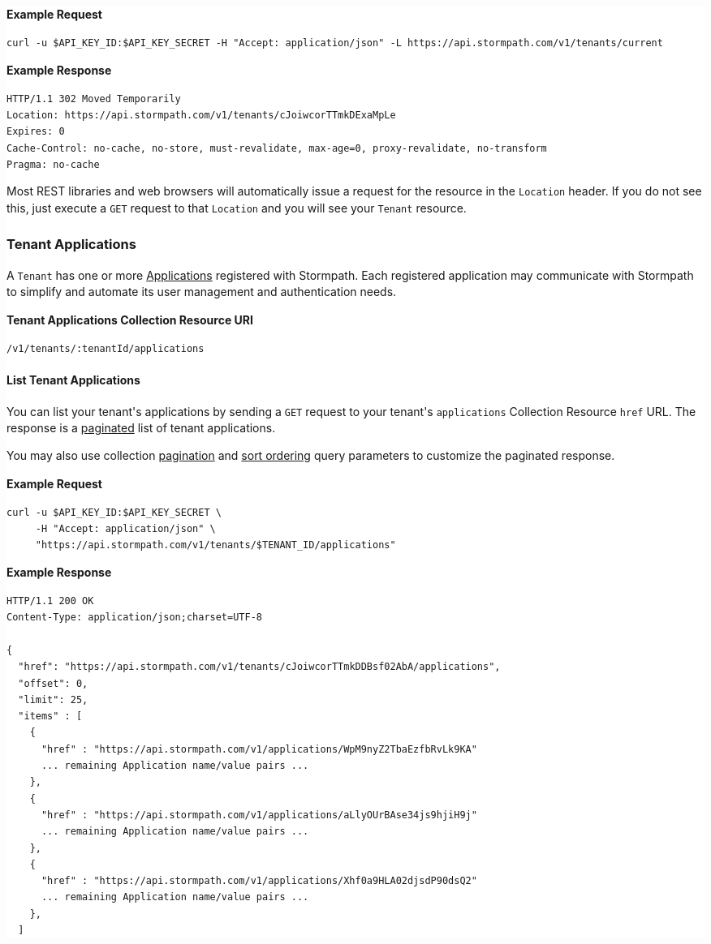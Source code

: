 **Example Request**

    curl -u $API_KEY_ID:$API_KEY_SECRET -H "Accept: application/json" -L https://api.stormpath.com/v1/tenants/current


**Example Response**

    HTTP/1.1 302 Moved Temporarily
    Location: https://api.stormpath.com/v1/tenants/cJoiwcorTTmkDExaMpLe
    Expires: 0
    Cache-Control: no-cache, no-store, must-revalidate, max-age=0, proxy-revalidate, no-transform
    Pragma: no-cache

Most REST libraries and web browsers will automatically issue a request for the resource in the `Location` header.  If you do not see this, just execute a `GET` request to that `Location` and you will see your `Tenant` resource.



<a class="anchor" name="tenant-applications"></a>
### Tenant Applications

A `Tenant` has one or more [Applications](#applications) registered with Stormpath.  Each registered application may communicate with Stormpath to simplify and automate its user management and authentication needs.

**Tenant Applications Collection Resource URI**

    /v1/tenants/:tenantId/applications

<a class="anchor" name="tenant-applications-list"></a>
#### List Tenant Applications

You can list your tenant's applications by sending a `GET` request to your tenant's `applications` Collection Resource `href` URL.  The response is a [paginated](#pagination) list of tenant applications.

You may also use collection [pagination](#pagination) and [sort ordering](#sorting) query parameters to customize the paginated response.

**Example Request**

    curl -u $API_KEY_ID:$API_KEY_SECRET \
         -H "Accept: application/json" \
         "https://api.stormpath.com/v1/tenants/$TENANT_ID/applications"


**Example Response**

    HTTP/1.1 200 OK
    Content-Type: application/json;charset=UTF-8

    {
      "href": "https://api.stormpath.com/v1/tenants/cJoiwcorTTmkDDBsf02AbA/applications",
      "offset": 0,
      "limit": 25,
      "items" : [
        {
          "href" : "https://api.stormpath.com/v1/applications/WpM9nyZ2TbaEzfbRvLk9KA"
          ... remaining Application name/value pairs ...
        },
        {
          "href" : "https://api.stormpath.com/v1/applications/aLlyOUrBAse34js9hjiH9j"
          ... remaining Application name/value pairs ...
        },
        {
          "href" : "https://api.stormpath.com/v1/applications/Xhf0a9HLA02djsdP90dsQ2"
          ... remaining Application name/value pairs ...
        },
      ]